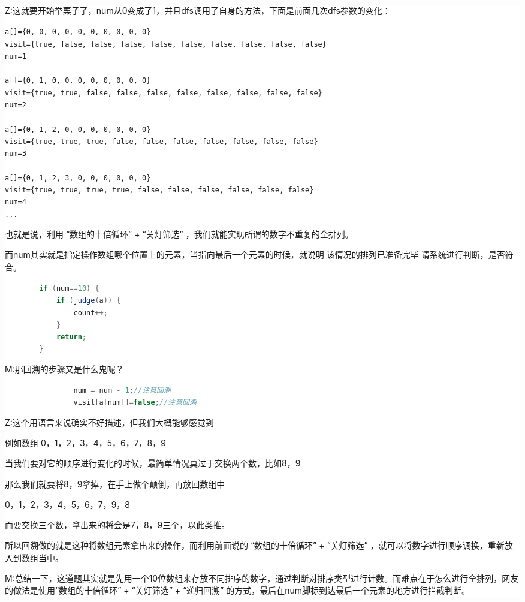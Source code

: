 Z:这就要开始举栗子了，num从0变成了1，并且dfs调用了自身的方法，下面是前面几次dfs参数的变化：

```
a[]={0, 0, 0, 0, 0, 0, 0, 0, 0, 0}   
visit={true, false, false, false, false, false, false, false, false, false}
num=1

a[]={0, 1, 0, 0, 0, 0, 0, 0, 0, 0}   
visit={true, true, false, false, false, false, false, false, false, false}
num=2

a[]={0, 1, 2, 0, 0, 0, 0, 0, 0, 0}   
visit={true, true, true, false, false, false, false, false, false, false}
num=3

a[]={0, 1, 2, 3, 0, 0, 0, 0, 0, 0}   
visit={true, true, true, true, false, false, false, false, false, false}
num=4
...
```

也就是说，利用 “数组的十倍循环” + “关灯筛选” ，我们就能实现所谓的数字不重复的全排列。

而num其实就是指定操作数组哪个位置上的元素，当指向最后一个元素的时候，就说明   该情况的排列已准备完毕   请系统进行判断，是否符合。

```java
        if (num==10) {  
            if (judge(a)) {  
                count++;  
            }  
            return;  
        }  
```

M:那回溯的步骤又是什么鬼呢？

```java
                num = num - 1;//注意回溯  
                visit[a[num]]=false;//注意回溯  
```

Z:这个用语言来说确实不好描述，但我们大概能够感觉到

例如数组 0，1，2，3，4，5，6，7，8，9

当我们要对它的顺序进行变化的时候，最简单情况莫过于交换两个数，比如8，9

那么我们就要将8，9拿掉，在手上做个颠倒，再放回数组中

 0，1，2，3，4，5，6，7，9，8

而要交换三个数，拿出来的将会是7，8，9三个，以此类推。

所以回溯做的就是这种将数组元素拿出来的操作，而利用前面说的 “数组的十倍循环” + “关灯筛选” ，就可以将数字进行顺序调换，重新放入到数组当中。

M:总结一下，这道题其实就是先用一个10位数组来存放不同排序的数字，通过判断对排序类型进行计数。而难点在于怎么进行全排列，网友的做法是使用“数组的十倍循环” + “关灯筛选” + “递归回溯” 的方式，最后在num脚标到达最后一个元素的地方进行拦截判断。